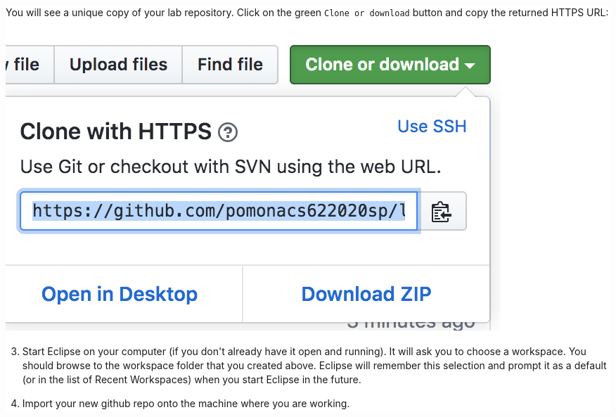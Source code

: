    You will see a unique copy of your lab repository. Click on the green `Clone or download` button and copy the returned
   HTTPS URL:

   ![HTTPS_Clone](images/https_clone.png "HTTPS Clone")

3. Start Eclipse on your computer (if you don't already have it open and running).  It will ask you to choose
   a workspace. You should browse to the workspace folder that you 
   created above. Eclipse will remember this selection
   and prompt it as a default (or in the list of Recent Workspaces)
   when you start Eclipse in the future.

4. Import your new github repo onto the machine where you are working.